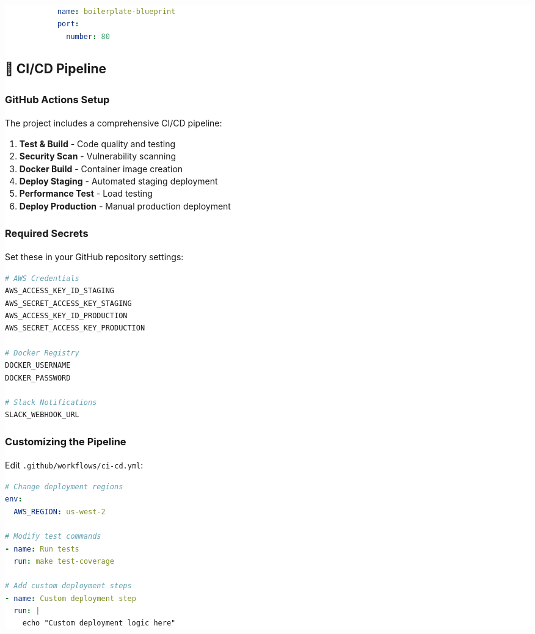 ```yaml
            name: boilerplate-blueprint
            port:
              number: 80
```

## 🔄 CI/CD Pipeline

### GitHub Actions Setup

The project includes a comprehensive CI/CD pipeline:

1. **Test & Build** - Code quality and testing
2. **Security Scan** - Vulnerability scanning
3. **Docker Build** - Container image creation
4. **Deploy Staging** - Automated staging deployment
5. **Performance Test** - Load testing
6. **Deploy Production** - Manual production deployment

### Required Secrets

Set these in your GitHub repository settings:

```bash
# AWS Credentials
AWS_ACCESS_KEY_ID_STAGING
AWS_SECRET_ACCESS_KEY_STAGING
AWS_ACCESS_KEY_ID_PRODUCTION
AWS_SECRET_ACCESS_KEY_PRODUCTION

# Docker Registry
DOCKER_USERNAME
DOCKER_PASSWORD

# Slack Notifications
SLACK_WEBHOOK_URL
```

### Customizing the Pipeline

Edit `.github/workflows/ci-cd.yml`:

```yaml
# Change deployment regions
env:
  AWS_REGION: us-west-2

# Modify test commands
- name: Run tests
  run: make test-coverage

# Add custom deployment steps
- name: Custom deployment step
  run: |
    echo "Custom deployment logic here"
```
